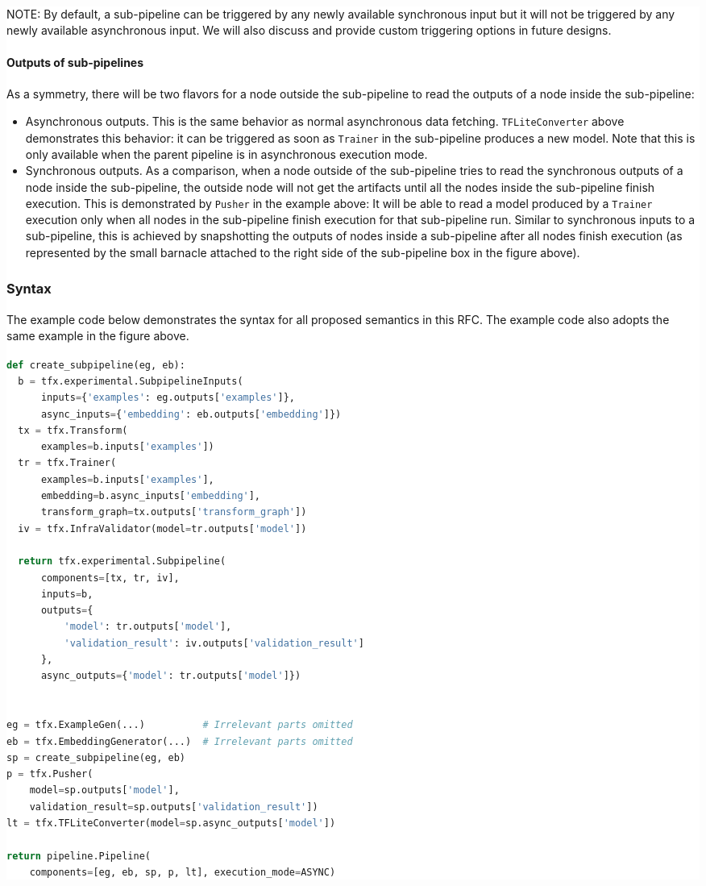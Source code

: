 NOTE: By default, a sub-pipeline can be triggered by any newly available
synchronous input but it will not be triggered by any newly available
asynchronous input. We will also discuss and provide custom triggering options
in future designs.

#### Outputs of sub-pipelines

As a symmetry, there will be two flavors for a node outside the sub-pipeline to
read the outputs of a node inside the sub-pipeline:

-   Asynchronous outputs. This is the same behavior as normal asynchronous data
    fetching. `TFLiteConverter` above demonstrates this behavior: it can be
    triggered as soon as `Trainer` in the sub-pipeline produces a new model.
    Note that this is only available when the parent pipeline is in asynchronous
    execution mode.
-   Synchronous outputs. As a comparison, when a node outside of the
    sub-pipeline tries to read the synchronous outputs of a node inside the
    sub-pipeline, the outside node will not get the artifacts until all the
    nodes inside the sub-pipeline finish execution. This is demonstrated by
    `Pusher` in the example above: It will be able to read a model produced by a
    `Trainer` execution only when all nodes in the sub-pipeline finish execution
    for that sub-pipeline run. Similar to synchronous inputs to a sub-pipeline,
    this is achieved by snapshotting the outputs of nodes inside a sub-pipeline
    after all nodes finish execution (as represented by the small barnacle
    attached to the right side of the sub-pipeline box in the figure above).

### Syntax

The example code below demonstrates the syntax for all proposed semantics in
this RFC. The example code also adopts the same example in the figure above.

```python
def create_subpipeline(eg, eb):
  b = tfx.experimental.SubpipelineInputs(
      inputs={'examples': eg.outputs['examples']},
      async_inputs={'embedding': eb.outputs['embedding']})
  tx = tfx.Transform(
      examples=b.inputs['examples'])
  tr = tfx.Trainer(
      examples=b.inputs['examples'],
      embedding=b.async_inputs['embedding'],
      transform_graph=tx.outputs['transform_graph'])
  iv = tfx.InfraValidator(model=tr.outputs['model'])

  return tfx.experimental.Subpipeline(
      components=[tx, tr, iv],
      inputs=b,
      outputs={
          'model': tr.outputs['model'],
          'validation_result': iv.outputs['validation_result']
      },
      async_outputs={'model': tr.outputs['model']})


eg = tfx.ExampleGen(...)          # Irrelevant parts omitted
eb = tfx.EmbeddingGenerator(...)  # Irrelevant parts omitted
sp = create_subpipeline(eg, eb)
p = tfx.Pusher(
    model=sp.outputs['model'],
    validation_result=sp.outputs['validation_result'])
lt = tfx.TFLiteConverter(model=sp.async_outputs['model'])

return pipeline.Pipeline(
    components=[eg, eb, sp, p, lt], execution_mode=ASYNC)
```


[^1]: Existing examples of